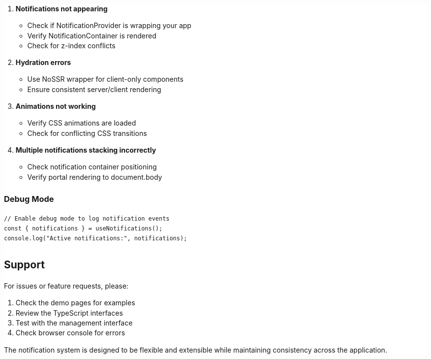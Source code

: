 1. **Notifications not appearing**

   - Check if NotificationProvider is wrapping your app
   - Verify NotificationContainer is rendered
   - Check for z-index conflicts

2. **Hydration errors**

   - Use NoSSR wrapper for client-only components
   - Ensure consistent server/client rendering

3. **Animations not working**

   - Verify CSS animations are loaded
   - Check for conflicting CSS transitions

4. **Multiple notifications stacking incorrectly**
   - Check notification container positioning
   - Verify portal rendering to document.body

### Debug Mode

```tsx
// Enable debug mode to log notification events
const { notifications } = useNotifications();
console.log("Active notifications:", notifications);
```

## Support

For issues or feature requests, please:

1. Check the demo pages for examples
2. Review the TypeScript interfaces
3. Test with the management interface
4. Check browser console for errors

The notification system is designed to be flexible and extensible while maintaining consistency across the application.
